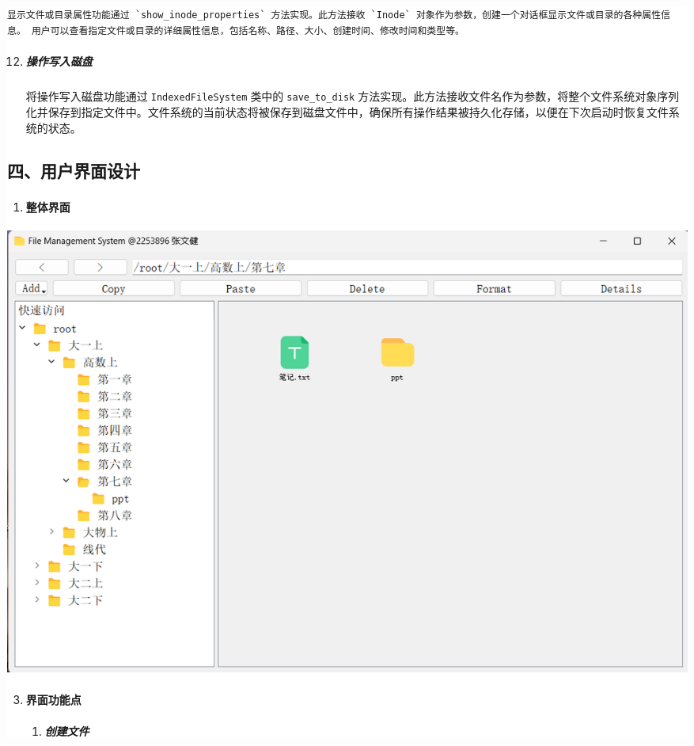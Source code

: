     显示文件或目录属性功能通过 `show_inode_properties` 方法实现。此方法接收 `Inode` 对象作为参数，创建一个对话框显示文件或目录的各种属性信息。 用户可以查看指定文件或目录的详细属性信息，包括名称、路径、大小、创建时间、修改时间和类型等。

12. ##### 操作写入磁盘

    将操作写入磁盘功能通过 `IndexedFileSystem` 类中的 `save_to_disk` 方法实现。此方法接收文件名作为参数，将整个文件系统对象序列化并保存到指定文件中。文件系统的当前状态将被保存到磁盘文件中，确保所有操作结果被持久化存储，以便在下次启动时恢复文件系统的状态。

## 四、用户界面设计

1. #### 整体界面

![Image text](https://github.com/vapacity/TJ-OSlab3-FileManagement/blob/main/imgs/整体.png)

3. #### 界面功能点

   1. ##### 创建文件
